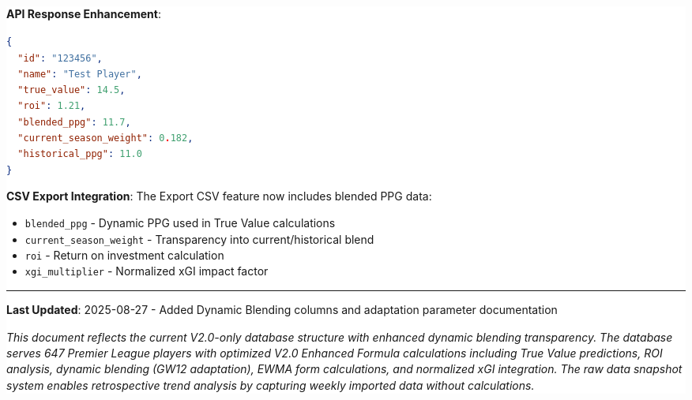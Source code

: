 **API Response Enhancement**:
```json
{
  "id": "123456",
  "name": "Test Player",
  "true_value": 14.5,
  "roi": 1.21,
  "blended_ppg": 11.7,
  "current_season_weight": 0.182,
  "historical_ppg": 11.0
}
```

**CSV Export Integration**:
The Export CSV feature now includes blended PPG data:
- `blended_ppg` - Dynamic PPG used in True Value calculations
- `current_season_weight` - Transparency into current/historical blend
- `roi` - Return on investment calculation
- `xgi_multiplier` - Normalized xGI impact factor

---

**Last Updated**: 2025-08-27 - Added Dynamic Blending columns and adaptation parameter documentation

*This document reflects the current V2.0-only database structure with enhanced dynamic blending transparency. The database serves 647 Premier League players with optimized V2.0 Enhanced Formula calculations including True Value predictions, ROI analysis, dynamic blending (GW12 adaptation), EWMA form calculations, and normalized xGI integration. The raw data snapshot system enables retrospective trend analysis by capturing weekly imported data without calculations.*